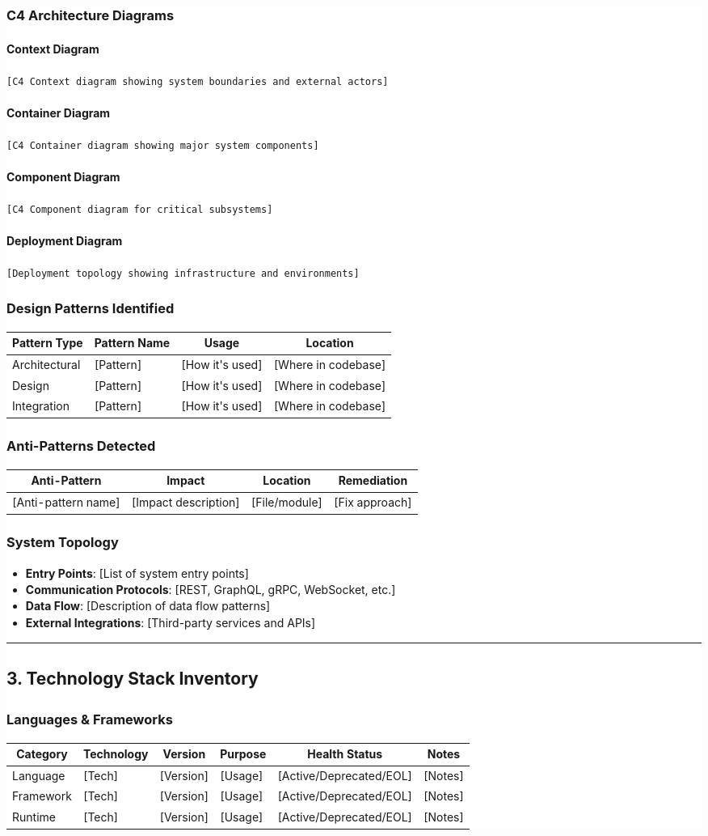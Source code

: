 ### C4 Architecture Diagrams

#### Context Diagram
```mermaid
[C4 Context diagram showing system boundaries and external actors]
```

#### Container Diagram
```mermaid
[C4 Container diagram showing major system components]
```

#### Component Diagram
```mermaid
[C4 Component diagram for critical subsystems]
```

#### Deployment Diagram
```mermaid
[Deployment topology showing infrastructure and environments]
```

### Design Patterns Identified
| Pattern Type | Pattern Name | Usage | Location |
|--------------|--------------|--------|----------|
| Architectural | [Pattern] | [How it's used] | [Where in codebase] |
| Design | [Pattern] | [How it's used] | [Where in codebase] |
| Integration | [Pattern] | [How it's used] | [Where in codebase] |

### Anti-Patterns Detected
| Anti-Pattern | Impact | Location | Remediation |
|--------------|---------|----------|-------------|
| [Anti-pattern name] | [Impact description] | [File/module] | [Fix approach] |

### System Topology
- **Entry Points**: [List of system entry points]
- **Communication Protocols**: [REST, GraphQL, gRPC, WebSocket, etc.]
- **Data Flow**: [Description of data flow patterns]
- **External Integrations**: [Third-party services and APIs]

---

## 3. Technology Stack Inventory

### Languages & Frameworks
| Category | Technology | Version | Purpose | Health Status | Notes |
|----------|------------|---------|---------|---------------|-------|
| Language | [Tech] | [Version] | [Usage] | [Active/Deprecated/EOL] | [Notes] |
| Framework | [Tech] | [Version] | [Usage] | [Active/Deprecated/EOL] | [Notes] |
| Runtime | [Tech] | [Version] | [Usage] | [Active/Deprecated/EOL] | [Notes] |
